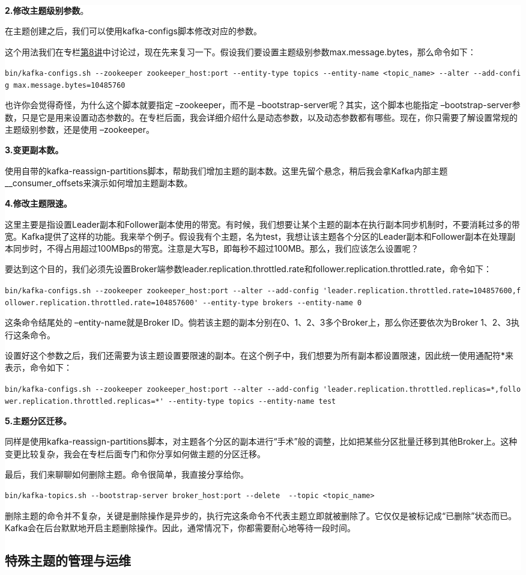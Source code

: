 <p><strong>2.修改主题级别参数</strong>。</p>

<p>在主题创建之后，我们可以使用kafka-configs脚本修改对应的参数。</p>

<p>这个用法我们在专栏<a href="https://time.geekbang.org/column/article/101763" target="_blank">第8讲</a>中讨论过，现在先来复习一下。假设我们要设置主题级别参数max.message.bytes，那么命令如下：</p>

<pre><code>bin/kafka-configs.sh --zookeeper zookeeper_host:port --entity-type topics --entity-name &lt;topic_name&gt; --alter --add-config max.message.bytes=10485760
</code></pre>

<p>也许你会觉得奇怪，为什么这个脚本就要指定 &ndash;zookeeper，而不是 &ndash;bootstrap-server呢？其实，这个脚本也能指定 &ndash;bootstrap-server参数，只是它是用来设置动态参数的。在专栏后面，我会详细介绍什么是动态参数，以及动态参数都有哪些。现在，你只需要了解设置常规的主题级别参数，还是使用 &ndash;zookeeper。</p>

<p><strong>3.变更副本数。</strong></p>

<p>使用自带的kafka-reassign-partitions脚本，帮助我们增加主题的副本数。这里先留个悬念，稍后我会拿Kafka内部主题__consumer_offsets来演示如何增加主题副本数。</p>

<p><strong>4.修改主题限速。</strong></p>

<p>这里主要是指设置Leader副本和Follower副本使用的带宽。有时候，我们想要让某个主题的副本在执行副本同步机制时，不要消耗过多的带宽。Kafka提供了这样的功能。我来举个例子。假设我有个主题，名为test，我想让该主题各个分区的Leader副本和Follower副本在处理副本同步时，不得占用超过100MBps的带宽。注意是大写B，即每秒不超过100MB。那么，我们应该怎么设置呢？</p>

<p>要达到这个目的，我们必须先设置Broker端参数leader.replication.throttled.rate和follower.replication.throttled.rate，命令如下：</p>

<pre><code>bin/kafka-configs.sh --zookeeper zookeeper_host:port --alter --add-config 'leader.replication.throttled.rate=104857600,follower.replication.throttled.rate=104857600' --entity-type brokers --entity-name 0
</code></pre>

<p>这条命令结尾处的 &ndash;entity-name就是Broker ID。倘若该主题的副本分别在0、1、2、3多个Broker上，那么你还要依次为Broker 1、2、3执行这条命令。</p>

<p>设置好这个参数之后，我们还需要为该主题设置要限速的副本。在这个例子中，我们想要为所有副本都设置限速，因此统一使用通配符*来表示，命令如下：</p>

<pre><code>bin/kafka-configs.sh --zookeeper zookeeper_host:port --alter --add-config 'leader.replication.throttled.replicas=*,follower.replication.throttled.replicas=*' --entity-type topics --entity-name test
</code></pre>

<p><strong>5.主题分区迁移。</strong></p>

<p>同样是使用kafka-reassign-partitions脚本，对主题各个分区的副本进行“手术”般的调整，比如把某些分区批量迁移到其他Broker上。这种变更比较复杂，我会在专栏后面专门和你分享如何做主题的分区迁移。</p>

<p>最后，我们来聊聊如何删除主题。命令很简单，我直接分享给你。</p>

<pre><code>bin/kafka-topics.sh --bootstrap-server broker_host:port --delete  --topic &lt;topic_name&gt;
</code></pre>

<p>删除主题的命令并不复杂，关键是删除操作是异步的，执行完这条命令不代表主题立即就被删除了。它仅仅是被标记成“已删除”状态而已。Kafka会在后台默默地开启主题删除操作。因此，通常情况下，你都需要耐心地等待一段时间。</p>

<h2 id="特殊主题的管理与运维">特殊主题的管理与运维</h2>
